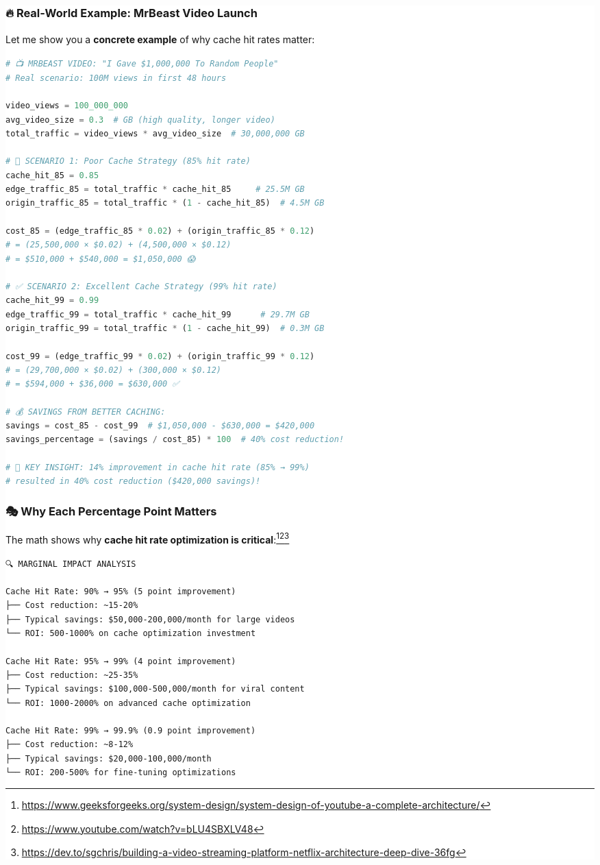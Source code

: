 
### 🔥 **Real-World Example: MrBeast Video Launch**

Let me show you a **concrete example** of why cache hit rates matter:

```python
# 📺 MRBEAST VIDEO: "I Gave $1,000,000 To Random People"
# Real scenario: 100M views in first 48 hours

video_views = 100_000_000
avg_video_size = 0.3  # GB (high quality, longer video)
total_traffic = video_views * avg_video_size  # 30,000,000 GB

# 💸 SCENARIO 1: Poor Cache Strategy (85% hit rate)
cache_hit_85 = 0.85
edge_traffic_85 = total_traffic * cache_hit_85     # 25.5M GB
origin_traffic_85 = total_traffic * (1 - cache_hit_85)  # 4.5M GB

cost_85 = (edge_traffic_85 * 0.02) + (origin_traffic_85 * 0.12)
# = (25,500,000 × $0.02) + (4,500,000 × $0.12)
# = $510,000 + $540,000 = $1,050,000 😱

# ✅ SCENARIO 2: Excellent Cache Strategy (99% hit rate)  
cache_hit_99 = 0.99
edge_traffic_99 = total_traffic * cache_hit_99      # 29.7M GB
origin_traffic_99 = total_traffic * (1 - cache_hit_99)  # 0.3M GB

cost_99 = (edge_traffic_99 * 0.02) + (origin_traffic_99 * 0.12)
# = (29,700,000 × $0.02) + (300,000 × $0.12)  
# = $594,000 + $36,000 = $630,000 ✅

# 💰 SAVINGS FROM BETTER CACHING:
savings = cost_85 - cost_99  # $1,050,000 - $630,000 = $420,000
savings_percentage = (savings / cost_85) * 100  # 40% cost reduction!

# 🎯 KEY INSIGHT: 14% improvement in cache hit rate (85% → 99%) 
# resulted in 40% cost reduction ($420,000 savings)!
```


### 🎭 **Why Each Percentage Point Matters**

The math shows why **cache hit rate optimization is critical**:[^1][^2][^3]

```
🔍 MARGINAL IMPACT ANALYSIS

Cache Hit Rate: 90% → 95% (5 point improvement)
├── Cost reduction: ~15-20%
├── Typical savings: $50,000-200,000/month for large videos
└── ROI: 500-1000% on cache optimization investment

Cache Hit Rate: 95% → 99% (4 point improvement)  
├── Cost reduction: ~25-35%
├── Typical savings: $100,000-500,000/month for viral content
└── ROI: 1000-2000% on advanced cache optimization

Cache Hit Rate: 99% → 99.9% (0.9 point improvement)
├── Cost reduction: ~8-12% 
├── Typical savings: $20,000-100,000/month
└── ROI: 200-500% for fine-tuning optimizations
```


[^1]: https://www.geeksforgeeks.org/system-design/system-design-of-youtube-a-complete-architecture/
[^2]: https://www.youtube.com/watch?v=bLU4SBXLV48
[^3]: https://dev.to/sgchris/building-a-video-streaming-platform-netflix-architecture-deep-dive-36fg
[^4]: https://www.youtube.com/watch?v=UXynPIrnl_w
[^5]: https://www.reddit.com/r/AskComputerScience/comments/3m0ova/how_do_databases_work_with_things_like_youtube/
[^6]: https://www.reddit.com/r/softwarearchitecture/comments/10ugnw2/youtube_system_design/
[^7]: https://www.youtube.com/watch?v=svWJe3NqPlk
[^8]: https://www.it-jim.com/blog/practical-aspects-of-real-time-video-pipelines/
[^9]: https://cloud.google.com/transcoder/docs/concepts/overview
[^10]: https://research.google.com/pubs/archive/45530.pdf
[^11]: https://www.linkedin.com/pulse/youtubes-machine-learning-ml-algorithm-magetech
[^12]: https://dev.to/mage_ai/youtubes-machine-learning-ml-algorithm-ej0
[^13]: https://trtc.io/learning/the-architecture-of-modern-live
[^14]: https://www.geeksforgeeks.org/system-design/design-a-system-that-counts-the-number-of-like-dislike-and-comments-on-youtube-videos/
[^15]: https://www.youtube.com/watch?v=k67TMBC6tyo
[^16]: https://www.youtube.com/watch?v=DgVjEo3OGBI
[^17]: https://www.youtube.com/watch?v=RWobowuQx6o
[^18]: https://www.youtube.com/watch?v=rv4LlmLmVWk
[^19]: https://www.youtube.com/watch?v=F2FmTdLtb_4
[^20]: https://www.youtube.com/watch?v=bjDM15GjlBg
[^21]: https://aws.amazon.com/what-is/video-transcoding/
[^22]: https://www.hellointerview.com/learn/ml-system-design/problem-breakdowns/video-recommendations
[^23]: https://www.youtube.com/watch?v=FSkKJtcBOuU
[^1]: https://www.akamai.com/blog/edge/the-key-metric-for-happier-users
[^2]: https://www.cloudflare.com/pl-pl/learning/cdn/what-is-a-cache-hit-ratio/
[^3]: https://www.cachefly.com/news/reducing-origin-fetch-costs-the-role-of-cache-byte-ratios-in-streaming/
[^4]: https://www.fastly.com/blog/truth-about-cache-hit-ratios
[^5]: https://www.geeksforgeeks.org/system-design/system-design-of-youtube-a-complete-architecture/
[^6]: https://www.reddit.com/r/theydidthemath/comments/756gmg/self_estimating_youtubes_hosting_costs/
[^7]: https://sumanrs.wordpress.com/2012/04/14/youtube-yearly-costs-for-storagenetworking-estimate/
[^8]: https://stackoverflow.com/questions/77732099/how-do-cdns-help-in-lowering-bandwidth-costs-for-a-server
[^9]: https://blog.blazingcdn.com/en-us/how-cdn-infrastructure-reduces-bandwidth-costs
[^10]: https://transloadit.com/devtips/analyzing-cdn-cost-efficiency-a-developer-s-comparison/
[^11]: https://www.quic.cloud/cdn-costs/
[^12]: https://www.backblaze.com/blog/cdn-bandwidth-fees-what-you-need-to-know/
[^13]: https://cloud.google.com/transcoder/pricing
[^14]: https://www.shopify.com/blog/youtube-cpm
[^15]: https://aws.amazon.com/elastictranscoder/
[^16]: https://www.uscreen.tv/blog/youtube-cpm/
[^17]: https://www.reddit.com/r/googlecloud/comments/xvd79c/transcoder_api_vs_ffmpeg_in_a_cloud_function/
[^18]: https://support.google.com/youtube/answer/9314357/understand-ad-revenue-analytics
[^19]: https://blog.blazingcdn.com/en-us/what-are-the-current-prices-for-major-cdn-providers
[^20]: https://blogs.oracle.com/cloud-infrastructure/post/decoding-transcoding-costs-in-the-cloud
[^21]: https://www.thoughtleaders.io/blog/cpm-vs-rpm-understanding-ad-revenue-analytics
[^22]: https://www.reddit.com/r/PartneredYoutube/comments/1lfrm9q/how_does_cpm_actually_work/
[^23]: https://www.youtube.com/watch?v=GpySlHK5t9U
[^24]: https://bunny.net/academy/cdn/what-is-edge-and-origin-server/
[^25]: https://www.youtube.com/watch?v=UN_-UxovGwo
[^26]: https://www.youtube.com/watch?v=35RJ-pdHXQg
[^27]: https://www.cloudflare.com/learning/cdn/glossary/origin-server/